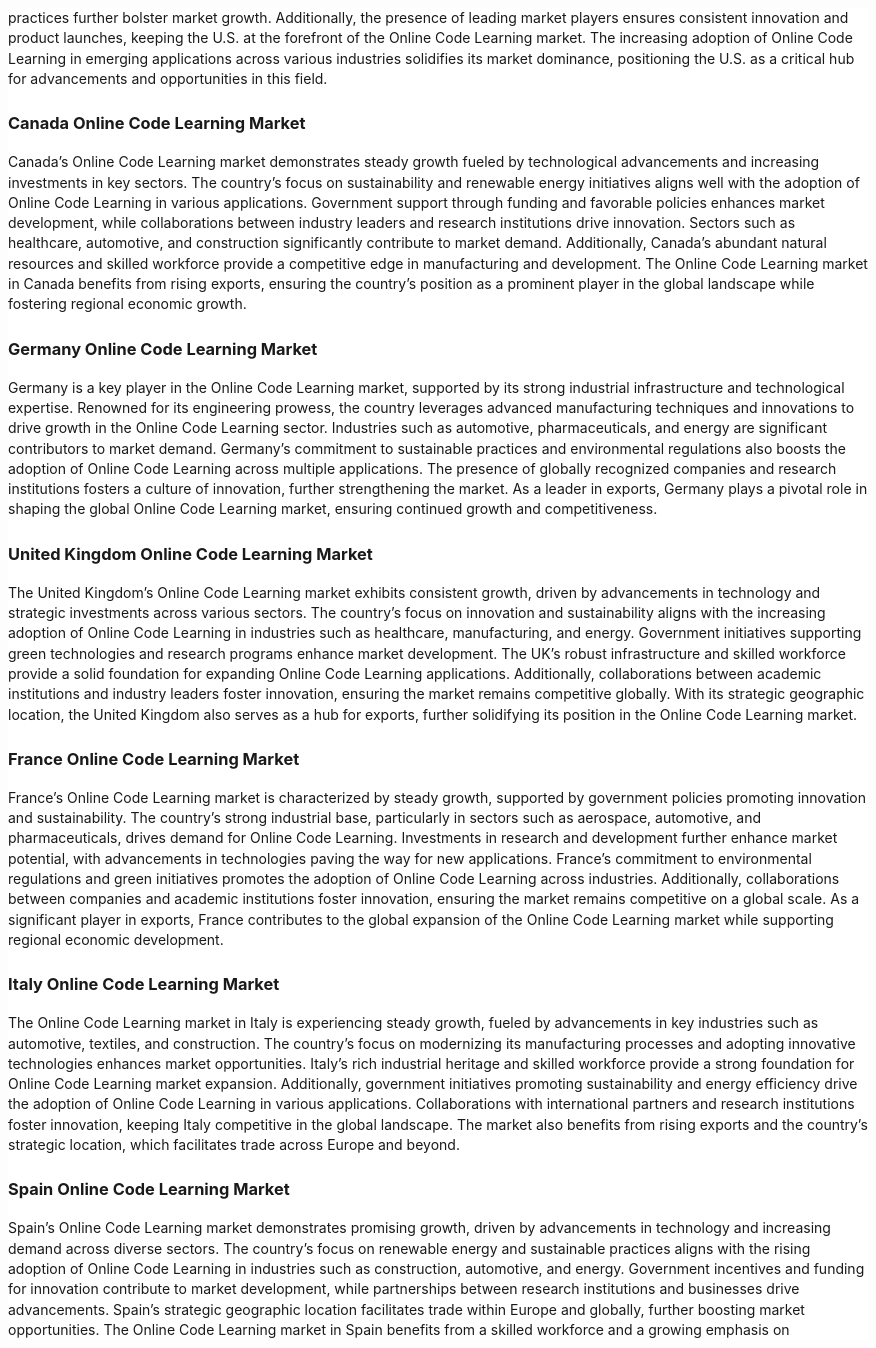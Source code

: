 practices further bolster market growth. Additionally, the presence of leading market players ensures consistent innovation and product launches, keeping the U.S. at the forefront of the Online Code Learning market. The increasing adoption of Online Code Learning in emerging applications across various industries solidifies its market dominance, positioning the U.S. as a critical hub for advancements and opportunities in this field.</p><h3>Canada Online Code Learning Market</h3><p>Canada&rsquo;s Online Code Learning market demonstrates steady growth fueled by technological advancements and increasing investments in key sectors. The country&rsquo;s focus on sustainability and renewable energy initiatives aligns well with the adoption of Online Code Learning in various applications. Government support through funding and favorable policies enhances market development, while collaborations between industry leaders and research institutions drive innovation. Sectors such as healthcare, automotive, and construction significantly contribute to market demand. Additionally, Canada&rsquo;s abundant natural resources and skilled workforce provide a competitive edge in manufacturing and development. The Online Code Learning market in Canada benefits from rising exports, ensuring the country&rsquo;s position as a prominent player in the global landscape while fostering regional economic growth.</p><h3>Germany Online Code Learning Market</h3><p>Germany is a key player in the Online Code Learning market, supported by its strong industrial infrastructure and technological expertise. Renowned for its engineering prowess, the country leverages advanced manufacturing techniques and innovations to drive growth in the Online Code Learning sector. Industries such as automotive, pharmaceuticals, and energy are significant contributors to market demand. Germany&rsquo;s commitment to sustainable practices and environmental regulations also boosts the adoption of Online Code Learning across multiple applications. The presence of globally recognized companies and research institutions fosters a culture of innovation, further strengthening the market. As a leader in exports, Germany plays a pivotal role in shaping the global Online Code Learning market, ensuring continued growth and competitiveness.</p><h3>United Kingdom Online Code Learning Market</h3><p>The United Kingdom&rsquo;s Online Code Learning market exhibits consistent growth, driven by advancements in technology and strategic investments across various sectors. The country&rsquo;s focus on innovation and sustainability aligns with the increasing adoption of Online Code Learning in industries such as healthcare, manufacturing, and energy. Government initiatives supporting green technologies and research programs enhance market development. The UK&rsquo;s robust infrastructure and skilled workforce provide a solid foundation for expanding Online Code Learning applications. Additionally, collaborations between academic institutions and industry leaders foster innovation, ensuring the market remains competitive globally. With its strategic geographic location, the United Kingdom also serves as a hub for exports, further solidifying its position in the Online Code Learning market.</p><h3>France Online Code Learning Market</h3><p>France&rsquo;s Online Code Learning market is characterized by steady growth, supported by government policies promoting innovation and sustainability. The country&rsquo;s strong industrial base, particularly in sectors such as aerospace, automotive, and pharmaceuticals, drives demand for Online Code Learning. Investments in research and development further enhance market potential, with advancements in technologies paving the way for new applications. France&rsquo;s commitment to environmental regulations and green initiatives promotes the adoption of Online Code Learning across industries. Additionally, collaborations between companies and academic institutions foster innovation, ensuring the market remains competitive on a global scale. As a significant player in exports, France contributes to the global expansion of the Online Code Learning market while supporting regional economic development.</p><h3>Italy Online Code Learning Market</h3><p>The Online Code Learning market in Italy is experiencing steady growth, fueled by advancements in key industries such as automotive, textiles, and construction. The country&rsquo;s focus on modernizing its manufacturing processes and adopting innovative technologies enhances market opportunities. Italy&rsquo;s rich industrial heritage and skilled workforce provide a strong foundation for Online Code Learning market expansion. Additionally, government initiatives promoting sustainability and energy efficiency drive the adoption of Online Code Learning in various applications. Collaborations with international partners and research institutions foster innovation, keeping Italy competitive in the global landscape. The market also benefits from rising exports and the country&rsquo;s strategic location, which facilitates trade across Europe and beyond.</p><h3>Spain Online Code Learning Market</h3><p>Spain&rsquo;s Online Code Learning market demonstrates promising growth, driven by advancements in technology and increasing demand across diverse sectors. The country&rsquo;s focus on renewable energy and sustainable practices aligns with the rising adoption of Online Code Learning in industries such as construction, automotive, and energy. Government incentives and funding for innovation contribute to market development, while partnerships between research institutions and businesses drive advancements. Spain&rsquo;s strategic geographic location facilitates trade within Europe and globally, further boosting market opportunities. The Online Code Learning market in Spain benefits from a skilled workforce and a growing emphasis on